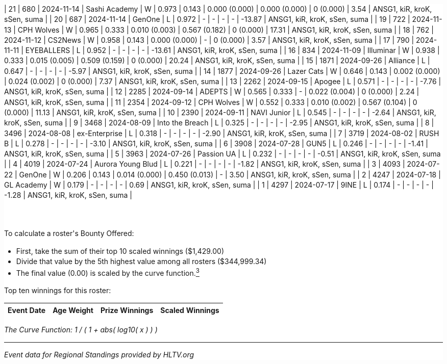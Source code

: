 |           21 |      680 | 2024-11-14 | Sashi Academy     | W   | 0.973      | 0.143        | 0.000 (0.000)    | 0.000 (0.000)    | 0 (0.000) |     3.54 | ANSG1, kiR, kroK, sSen, suma  |
|           20 |      687 | 2024-11-14 | GenOne            | L   | 0.972      | -            | -                | -                | -         |   -13.87 | ANSG1, kiR, kroK, sSen, suma  |
|           19 |      722 | 2024-11-13 | CPH Wolves        | W   | 0.965      | 0.333        | 0.010 (0.003)    | 0.567 (0.182)    | 0 (0.000) |    17.31 | ANSG1, kiR, kroK, sSen, suma  |
|           18 |      762 | 2024-11-12 | CS2News           | W   | 0.958      | 0.143        | 0.000 (0.000)    | -                | 0 (0.000) |     3.57 | ANSG1, kiR, kroK, sSen, suma  |
|           17 |      790 | 2024-11-11 | EYEBALLERS        | L   | 0.952      | -            | -                | -                | -         |   -13.61 | ANSG1, kiR, kroK, sSen, suma  |
|           16 |      834 | 2024-11-09 | Illuminar         | W   | 0.938      | 0.333        | 0.015 (0.005)    | 0.509 (0.159)    | 0 (0.000) |    20.24 | ANSG1, kiR, kroK, sSen, suma  |
|           15 |     1871 | 2024-09-26 | Alliance          | L   | 0.647      | -            | -                | -                | -         |    -5.97 | ANSG1, kiR, kroK, sSen, suma  |
|           14 |     1877 | 2024-09-26 | Lazer Cats        | W   | 0.646      | 0.143        | 0.002 (0.000)    | 0.024 (0.002)    | 0 (0.000) |     7.37 | ANSG1, kiR, kroK, sSen, suma  |
|           13 |     2262 | 2024-09-15 | Apogee            | L   | 0.571      | -            | -                | -                | -         |    -7.76 | ANSG1, kiR, kroK, sSen, suma  |
|           12 |     2285 | 2024-09-14 | ADEPTS            | W   | 0.565      | 0.333        | -                | 0.022 (0.004)    | 0 (0.000) |     2.24 | ANSG1, kiR, kroK, sSen, suma  |
|           11 |     2354 | 2024-09-12 | CPH Wolves        | W   | 0.552      | 0.333        | 0.010 (0.002)    | 0.567 (0.104)    | 0 (0.000) |    11.13 | ANSG1, kiR, kroK, sSen, suma  |
|           10 |     2390 | 2024-09-11 | NAVI Junior       | L   | 0.545      | -            | -                | -                | -         |    -2.64 | ANSG1, kiR, kroK, sSen, suma  |
|            9 |     3468 | 2024-08-09 | Into the Breach   | L   | 0.325      | -            | -                | -                | -         |    -2.95 | ANSG1, kiR, kroK, sSen, suma  |
|            8 |     3496 | 2024-08-08 | ex-Enterprise     | L   | 0.318      | -            | -                | -                | -         |    -2.90 | ANSG1, kiR, kroK, sSen, suma  |
|            7 |     3719 | 2024-08-02 | RUSH B            | L   | 0.278      | -            | -                | -                | -         |    -3.10 | ANSG1, kiR, kroK, sSen, suma  |
|            6 |     3908 | 2024-07-28 | GUN5              | L   | 0.246      | -            | -                | -                | -         |    -1.41 | ANSG1, kiR, kroK, sSen, suma  |
|            5 |     3963 | 2024-07-26 | Passion UA        | L   | 0.232      | -            | -                | -                | -         |    -0.51 | ANSG1, kiR, kroK, sSen, suma  |
|            4 |     4019 | 2024-07-24 | Aurora Young Blud | L   | 0.221      | -            | -                | -                | -         |    -1.82 | ANSG1, kiR, kroK, sSen, suma  |
|            3 |     4093 | 2024-07-22 | GenOne            | W   | 0.206      | 0.143        | 0.014 (0.000)    | 0.450 (0.013)    | -         |     3.50 | ANSG1, kiR, kroK, sSen, suma  |
|            2 |     4247 | 2024-07-18 | GL Academy        | W   | 0.179      | -            | -                | -                | -         |     0.69 | ANSG1, kiR, kroK, sSen, suma  |
|            1 |     4297 | 2024-07-17 | 9INE              | L   | 0.174      | -            | -                | -                | -         |    -1.28 | ANSG1, kiR, kroK, sSen, suma  |

<br />
<span id="table2"></span><br />
To calculate a roster's Bounty Offered:<br />

- First, take the sum of their top 10 scaled winnings ($1,429.00)
- Divide that value by the 5th highest value among all rosters ($344,999.34)
- The final value (0.00) is scaled by the curve function.[<sup>3</sup>](#curveFunction)

Top ten winnings for this roster:<br />

| Event Date | Age Weight | Prize Winnings | Scaled Winnings |
| :- | -: | :- | :- |


<span id="curveFunction"></span>_The Curve Function: 1 / ( 1 + abs( log10( x ) ) )_<br />

---
_Event data for Regional Standings provided by HLTV.org_<br />
